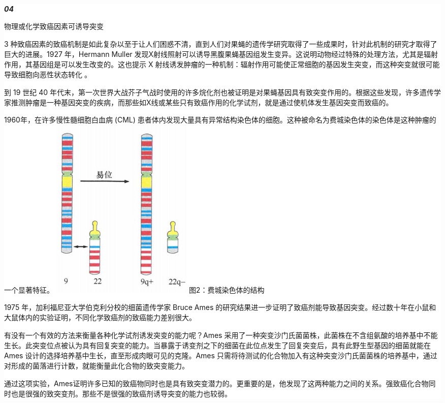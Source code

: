 ***04***
 
物理或化学致癌因素可诱导突变
 
3 种致癌因素的致癌机制是如此复杂以至于让人们困惑不清，直到人们对果蝇的遗传学研究取得了一些成果时，针对此机制的研究才取得了巨大的进展。1927 年，Hermann Muller 发现X射线照射可以诱导黑腹果蝇基因组发生变异。这说明动物经过特殊的处理方法，尤其是辐射作用，其基因组是可以发生改变的。这也提示 X 射线诱发肿瘤的一种机制：辐射作用可能使正常细胞的基因发生突变，而这种突变就很可能导致细胞向恶性状态转化 。
 
到 19 世纪 40 年代末，第一次世界大战芥子气战时使用的许多烷化剂也被证明是对果蝇基因具有致突变作用的。根据这些发现，许多遗传学家推测肿瘤是一种基因突变的疾病，而那些如X线或某些只有致癌作用的化学试剂，就是通过使机体发生基因突变而致癌的。
 
1960年，在许多慢性髓细胞白血病 (CML) 患者体内发现大量具有异常结构染色体的细胞。这种被命名为费城染色体的染色体是这种肿瘤的一个显著特征。
 ![图片5](images/img_第二章_3_53_db64006a.jpg) 
图2：费城染色体的结构

1975 年，加利福尼亚大学伯克利分校的细菌遗传学家 Bruce Ames 的研究结果进一步证明了致癌剂能导致基因突变。经过数十年在小鼠和大鼠体内的实验证明，不同化学致癌剂的致癌能力差别很大。
 
有没有一个有效的方法来衡量各种化学试剂诱发突变的能力呢？Ames 采用了一种突变沙门氏菌菌株，此菌株在不含组氨酸的培养基中不能生长。此突变位点被认为具有回复突变的能力。当暴露于诱变剂之下的细菌在此位点发生了回复突变后，具有此野生型基因的细菌就能在 Ames 设计的选择培养基中生长，直至形成肉眼可见的克隆。Ames 只需将待测试的化合物加入有这种突变沙门氏菌菌株的培养基中，通过对形成的菌落进行计数，就能衡量此化合物的致突变能力。
 
通过这项实验，Ames证明许多已知的致癌物同时也是具有致突变潜力的。更重要的是，他发现了这两种能力之间的关系。强致癌化合物同时也是很强的致突变剂。那些不是很强的致癌剂诱导突变的能力也较弱。